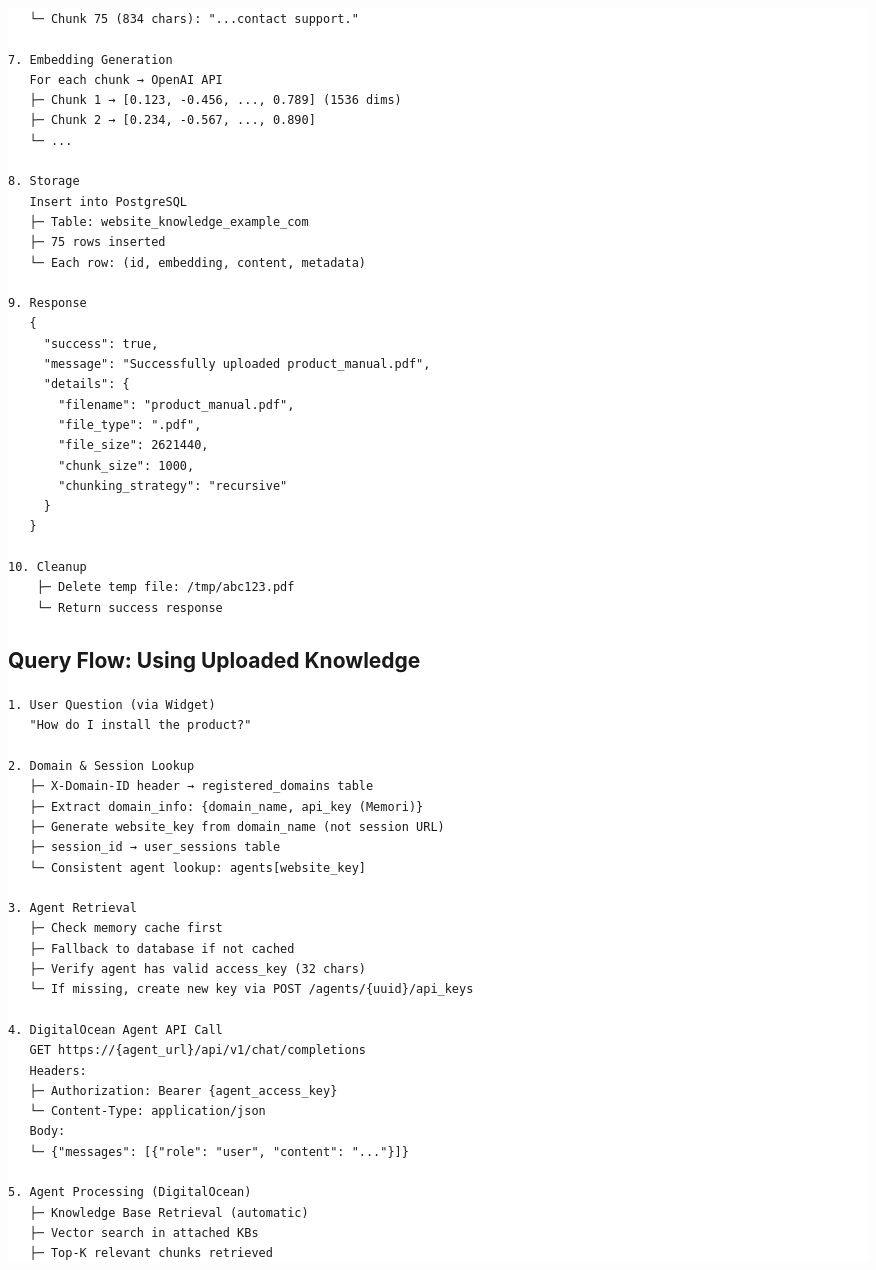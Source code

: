 ```
   └─ Chunk 75 (834 chars): "...contact support."

7. Embedding Generation
   For each chunk → OpenAI API
   ├─ Chunk 1 → [0.123, -0.456, ..., 0.789] (1536 dims)
   ├─ Chunk 2 → [0.234, -0.567, ..., 0.890]
   └─ ...

8. Storage
   Insert into PostgreSQL
   ├─ Table: website_knowledge_example_com
   ├─ 75 rows inserted
   └─ Each row: (id, embedding, content, metadata)

9. Response
   {
     "success": true,
     "message": "Successfully uploaded product_manual.pdf",
     "details": {
       "filename": "product_manual.pdf",
       "file_type": ".pdf",
       "file_size": 2621440,
       "chunk_size": 1000,
       "chunking_strategy": "recursive"
     }
   }

10. Cleanup
    ├─ Delete temp file: /tmp/abc123.pdf
    └─ Return success response
```

## Query Flow: Using Uploaded Knowledge

```
1. User Question (via Widget)
   "How do I install the product?"
   
2. Domain & Session Lookup
   ├─ X-Domain-ID header → registered_domains table
   ├─ Extract domain_info: {domain_name, api_key (Memori)}
   ├─ Generate website_key from domain_name (not session URL)
   ├─ session_id → user_sessions table
   └─ Consistent agent lookup: agents[website_key]

3. Agent Retrieval
   ├─ Check memory cache first
   ├─ Fallback to database if not cached
   ├─ Verify agent has valid access_key (32 chars)
   └─ If missing, create new key via POST /agents/{uuid}/api_keys

4. DigitalOcean Agent API Call
   GET https://{agent_url}/api/v1/chat/completions
   Headers:
   ├─ Authorization: Bearer {agent_access_key}
   └─ Content-Type: application/json
   Body:
   └─ {"messages": [{"role": "user", "content": "..."}]}

5. Agent Processing (DigitalOcean)
   ├─ Knowledge Base Retrieval (automatic)
   ├─ Vector search in attached KBs
   ├─ Top-K relevant chunks retrieved
```
